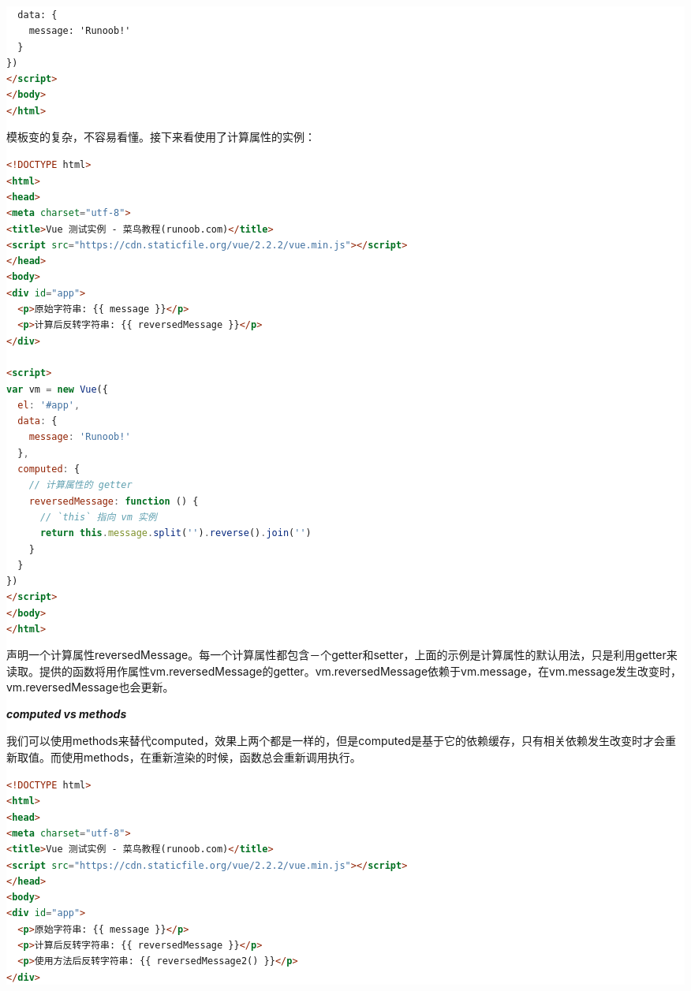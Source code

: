 ```html
  data: {
    message: 'Runoob!'
  }
})
</script>
</body>
</html>
```

模板变的复杂，不容易看懂。接下来看使用了计算属性的实例：

```html
<!DOCTYPE html>
<html>
<head>
<meta charset="utf-8">
<title>Vue 测试实例 - 菜鸟教程(runoob.com)</title>
<script src="https://cdn.staticfile.org/vue/2.2.2/vue.min.js"></script>
</head>
<body>
<div id="app">
  <p>原始字符串: {{ message }}</p>
  <p>计算后反转字符串: {{ reversedMessage }}</p>
</div>

<script>
var vm = new Vue({
  el: '#app',
  data: {
    message: 'Runoob!'
  },
  computed: {
    // 计算属性的 getter
    reversedMessage: function () {
      // `this` 指向 vm 实例
      return this.message.split('').reverse().join('')
    }
  }
})
</script>
</body>
</html>
```

声明一个计算属性reversedMessage。每一个计算属性都包含－个getter和setter，上面的示例是计算属性的默认用法，只是利用getter来读取。提供的函数将用作属性vm.reversedMessage的getter。vm.reversedMessage依赖于vm.message，在vm.message发生改变时，vm.reversedMessage也会更新。

***computed vs methods***

我们可以使用methods来替代computed，效果上两个都是一样的，但是computed是基于它的依赖缓存，只有相关依赖发生改变时才会重新取值。而使用methods，在重新渲染的时候，函数总会重新调用执行。

```html
<!DOCTYPE html>
<html>
<head>
<meta charset="utf-8">
<title>Vue 测试实例 - 菜鸟教程(runoob.com)</title>
<script src="https://cdn.staticfile.org/vue/2.2.2/vue.min.js"></script>
</head>
<body>
<div id="app">
  <p>原始字符串: {{ message }}</p>
  <p>计算后反转字符串: {{ reversedMessage }}</p>
  <p>使用方法后反转字符串: {{ reversedMessage2() }}</p>
</div>
```
